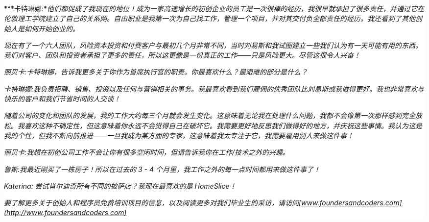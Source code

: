 ***卡特琳娜:**他们都促成了我现在的地位！成为一家高速增长的初创企业的员工是一次很棒的经历，我很早就承担了很多责任，并通过它在伦敦理工学院建立了自己的关系网。自由职业是我第一次为自己找工作，管理一个项目，并对其交付负全部责任的经历。我还看到了其他创始人是如何开始创业的。*

*现在有了一个六人团队，风险资本投资和付费客户与最初几个月非常不同，当时刘易斯和我试图建立一些我们认为有一天可能有用的东西。我们对客户、团队和投资者承担了更多的责任，所以这更像是一份真正的工作——只是风险更大。尽管这很令人兴奋！*

*丽贝卡:卡特琳娜，告诉我更多关于你作为首席执行官的职责。你最喜欢什么？最艰难的部分是什么？*

*卡特琳娜:我负责招聘、销售、投资以及任何与营销相关的事务。我最喜欢看到我们雇佣的优秀团队比刘易斯或我做得更好。我也非常喜欢与快乐的客户和我们节省时间的人交谈！*

*随着公司的变化和团队的发展，我的工作大约每三个月就会发生变化。这意味着无论我在处理什么问题，我都不会像第一次那样感到完全放松。我喜欢这种不确定性，但这意味着你永远不会觉得自己在破坏它。我需要更好地反思我们做得好的地方，并庆祝这些事情。我认为这是我的个性，但我不断向前推进——一旦我成为某方面的专家，这意味着我太专注于它，我需要雇用别人来做这件事！*

*丽贝卡:我想在初创公司工作不会让你有很多空闲时间，但请告诉我你在工作/技术之外的兴趣。*

*鲁斯:我最近刚买了一栋房子！所以在过去的 3 - 4 个月里，我工作之外的每一点时间都用来做这件事了！*

*Katerina: 尝试肖尔迪奇所有不同的披萨店？我现在最喜欢的是 HomeSlice！*

*要了解更多关于创始人和程序员免费培训项目的信息，以及阅读更多对我们毕业生的采访，请访问[www.foundersandcoders.com](http://www.foundersandcoders.com)*